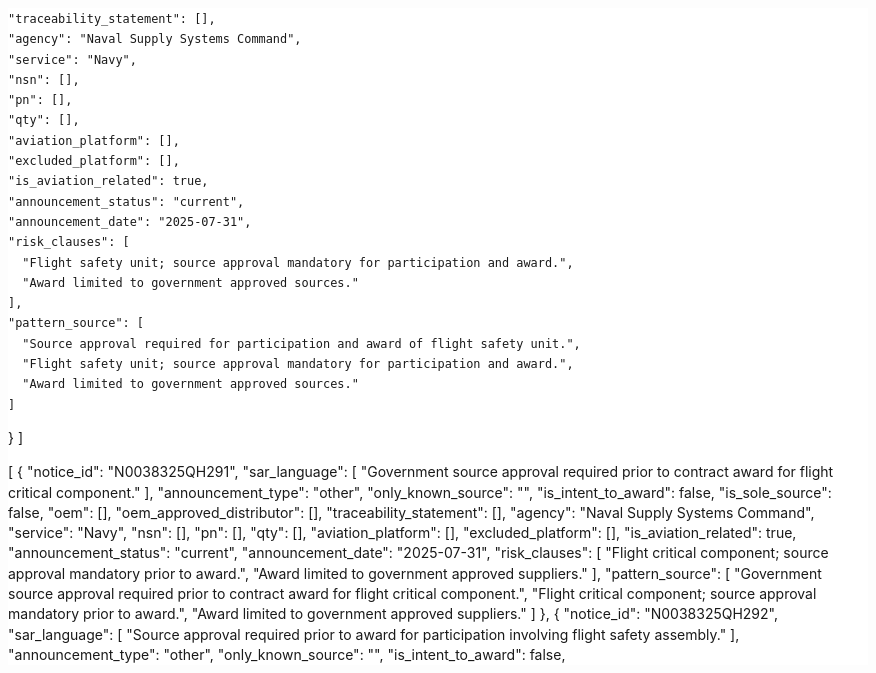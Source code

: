     "traceability_statement": [],
    "agency": "Naval Supply Systems Command",
    "service": "Navy",
    "nsn": [],
    "pn": [],
    "qty": [],
    "aviation_platform": [],
    "excluded_platform": [],
    "is_aviation_related": true,
    "announcement_status": "current",
    "announcement_date": "2025-07-31",
    "risk_clauses": [
      "Flight safety unit; source approval mandatory for participation and award.",
      "Award limited to government approved sources."
    ],
    "pattern_source": [
      "Source approval required for participation and award of flight safety unit.",
      "Flight safety unit; source approval mandatory for participation and award.",
      "Award limited to government approved sources."
    ]
  }
]

[
  {
    "notice_id": "N0038325QH291",
    "sar_language": [
      "Government source approval required prior to contract award for flight critical component."
    ],
    "announcement_type": "other",
    "only_known_source": "",
    "is_intent_to_award": false,
    "is_sole_source": false,
    "oem": [],
    "oem_approved_distributor": [],
    "traceability_statement": [],
    "agency": "Naval Supply Systems Command",
    "service": "Navy",
    "nsn": [],
    "pn": [],
    "qty": [],
    "aviation_platform": [],
    "excluded_platform": [],
    "is_aviation_related": true,
    "announcement_status": "current",
    "announcement_date": "2025-07-31",
    "risk_clauses": [
      "Flight critical component; source approval mandatory prior to award.",
      "Award limited to government approved suppliers."
    ],
    "pattern_source": [
      "Government source approval required prior to contract award for flight critical component.",
      "Flight critical component; source approval mandatory prior to award.",
      "Award limited to government approved suppliers."
    ]
  },
  {
    "notice_id": "N0038325QH292",
    "sar_language": [
      "Source approval required prior to award for participation involving flight safety assembly."
    ],
    "announcement_type": "other",
    "only_known_source": "",
    "is_intent_to_award": false,